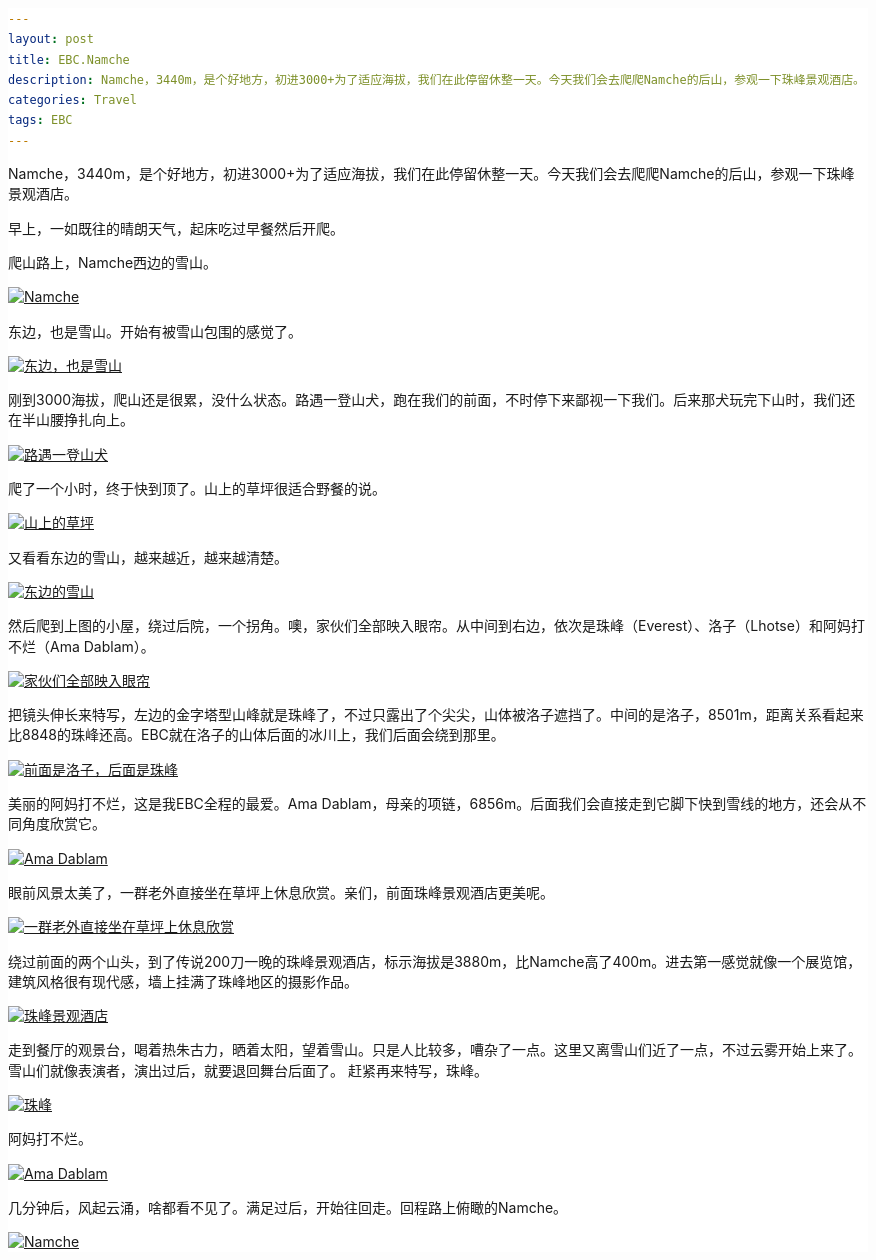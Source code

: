 ```yaml
---
layout: post
title: EBC.Namche
description: Namche，3440m，是个好地方，初进3000+为了适应海拔，我们在此停留休整一天。今天我们会去爬爬Namche的后山，参观一下珠峰景观酒店。
categories: Travel
tags: EBC
---
```

Namche，3440m，是个好地方，初进3000+为了适应海拔，我们在此停留休整一天。今天我们会去爬爬Namche的后山，参观一下珠峰景观酒店。

早上，一如既往的晴朗天气，起床吃过早餐然后开爬。

爬山路上，Namche西边的雪山。

<a href="http://www.flickr.com/photos/49199884@N08/10432662243/" title="Flickr 上 cone.cc 的 Namche"><img src="http://farm4.staticflickr.com/3673/10432662243_03791e834f_z.jpg" width="640" height="426" alt="Namche"></a>

东边，也是雪山。开始有被雪山包围的感觉了。

<a href="http://www.flickr.com/photos/49199884@N08/10432529885/" title="Flickr 上 cone.cc 的 东边，也是雪山"><img src="http://farm8.staticflickr.com/7412/10432529885_edb069e6ba_z.jpg" width="426" height="640" alt="东边，也是雪山"></a>

刚到3000海拔，爬山还是很累，没什么状态。路遇一登山犬，跑在我们的前面，不时停下来鄙视一下我们。后来那犬玩完下山时，我们还在半山腰挣扎向上。

<a href="http://www.flickr.com/photos/49199884@N08/10432513556/" title="Flickr 上 cone.cc 的 路遇一登山犬"><img src="http://farm6.staticflickr.com/5497/10432513556_e83e1d1597_z.jpg" width="426" height="640" alt="路遇一登山犬"></a>

爬了一个小时，终于快到顶了。山上的草坪很适合野餐的说。

<a href="http://www.flickr.com/photos/49199884@N08/10432661633/" title="Flickr 上 cone.cc 的 山上的草坪"><img src="http://farm3.staticflickr.com/2823/10432661633_8ea2bb5ae0_z.jpg" width="426" height="640" alt="山上的草坪"></a>

又看看东边的雪山，越来越近，越来越清楚。

<a href="http://www.flickr.com/photos/49199884@N08/10432512796/" title="Flickr 上 cone.cc 的 东边的雪山"><img src="http://farm4.staticflickr.com/3804/10432512796_682b1f4d74_z.jpg" width="640" height="426" alt="东边的雪山"></a>

然后爬到上图的小屋，绕过后院，一个拐角。噢，家伙们全部映入眼帘。从中间到右边，依次是珠峰（Everest）、洛子（Lhotse）和阿妈打不烂（Ama Dablam）。

<a href="http://www.flickr.com/photos/49199884@N08/10432528995/" title="Flickr 上 cone.cc 的 家伙们全部映入眼帘"><img src="http://farm8.staticflickr.com/7393/10432528995_c39e7357b2_z.jpg" width="640" height="426" alt="家伙们全部映入眼帘"></a>

把镜头伸长来特写，左边的金字塔型山峰就是珠峰了，不过只露出了个尖尖，山体被洛子遮挡了。中间的是洛子，8501m，距离关系看起来比8848的珠峰还高。EBC就在洛子的山体后面的冰川上，我们后面会绕到那里。

<a href="http://www.flickr.com/photos/49199884@N08/10432528415/" title="Flickr 上 cone.cc 的 前面是洛子，后面是珠峰"><img src="http://farm8.staticflickr.com/7348/10432528415_92cf22243f_z.jpg" width="640" height="426" alt="前面是洛子，后面是珠峰"></a>

美丽的阿妈打不烂，这是我EBC全程的最爱。Ama Dablam，母亲的项链，6856m。后面我们会直接走到它脚下快到雪线的地方，还会从不同角度欣赏它。

<a href="http://www.flickr.com/photos/49199884@N08/10432528235/" title="Flickr 上 cone.cc 的 Ama Dablam"><img src="http://farm4.staticflickr.com/3703/10432528235_079c869077_z.jpg" width="640" height="426" alt="Ama Dablam"></a>

眼前风景太美了，一群老外直接坐在草坪上休息欣赏。亲们，前面珠峰景观酒店更美呢。

<a href="http://www.flickr.com/photos/49199884@N08/10432494854/" title="Flickr 上 cone.cc 的 一群老外直接坐在草坪上休息欣赏"><img src="http://farm6.staticflickr.com/5548/10432494854_6acb7d29b1_z.jpg" width="640" height="426" alt="一群老外直接坐在草坪上休息欣赏"></a>

绕过前面的两个山头，到了传说200刀一晚的珠峰景观酒店，标示海拔是3880m，比Namche高了400m。进去第一感觉就像一个展览馆，建筑风格很有现代感，墙上挂满了珠峰地区的摄影作品。

<a href="http://www.flickr.com/photos/49199884@N08/10432659833/" title="Flickr 上 cone.cc 的 珠峰景观酒店"><img src="http://farm4.staticflickr.com/3746/10432659833_165ebe10e3_z.jpg" width="640" height="480" alt="珠峰景观酒店"></a>

走到餐厅的观景台，喝着热朱古力，晒着太阳，望着雪山。只是人比较多，嘈杂了一点。这里又离雪山们近了一点，不过云雾开始上来了。雪山们就像表演者，演出过后，就要退回舞台后面了。
赶紧再来特写，珠峰。

<a href="http://www.flickr.com/photos/49199884@N08/10432659533/" title="Flickr 上 cone.cc 的 珠峰"><img src="http://farm3.staticflickr.com/2823/10432659533_028401af17_z.jpg" width="640" height="426" alt="珠峰"></a>

阿妈打不烂。

<a href="http://www.flickr.com/photos/49199884@N08/10432527165/" title="Flickr 上 cone.cc 的 Ama Dablam"><img src="http://farm8.staticflickr.com/7378/10432527165_ce122d0bd1_z.jpg" width="640" height="426" alt="Ama Dablam"></a>

几分钟后，风起云涌，啥都看不见了。满足过后，开始往回走。回程路上俯瞰的Namche。

<a href="http://www.flickr.com/photos/49199884@N08/10432659163/" title="Flickr 上 cone.cc 的 Namche"><img src="http://farm6.staticflickr.com/5508/10432659163_2c0a4c43c9_z.jpg" width="640" height="480" alt="Namche"></a>